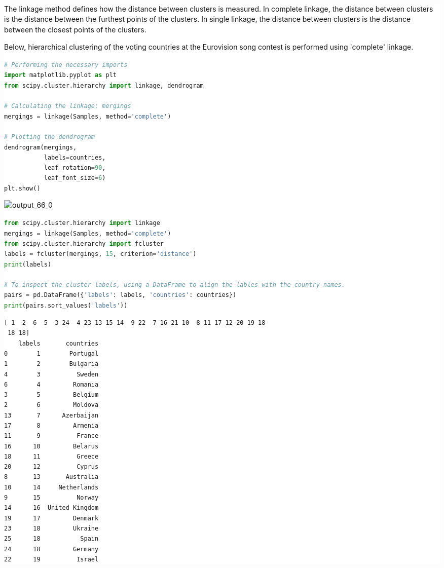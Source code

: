 
The linkage method defines how the distance between clusters is measured. In complete linkage, the distance between clusters is the distance between the furthest points of the clusters. In single linkage, the distance between clusters is the distance between the closest points of the clusters.

Below, hierarchical clustering of the voting countries at the Eurovision song contest is performed using 'complete' linkage.


```python
# Performing the necessary imports
import matplotlib.pyplot as plt
from scipy.cluster.hierarchy import linkage, dendrogram

# Calculating the linkage: mergings
mergings = linkage(Samples, method='complete')

# Plotting the dendrogram
dendrogram(mergings,
           labels=countries,
           leaf_rotation=90,
           leaf_font_size=6)
plt.show()

```


![output_66_0](https://user-images.githubusercontent.com/49030506/83438764-fb8ce100-a40f-11ea-902d-88105c679004.png)



```python
from scipy.cluster.hierarchy import linkage
mergings = linkage(Samples, method='complete')
from scipy.cluster.hierarchy import fcluster 
labels = fcluster(mergings, 15, criterion='distance')
print(labels)

# To inspect the cluster labels, using a DataFrame to align the lables with the country names.
pairs = pd.DataFrame({'labels': labels, 'countries': countries})
print(pairs.sort_values('labels'))

```

    [ 1  2  6  5  3 24  4 23 13 15 14  9 22  7 16 21 10  8 11 17 12 20 19 18
     18 18]
        labels       countries
    0        1        Portugal
    1        2        Bulgaria
    4        3          Sweden
    6        4         Romania
    3        5         Belgium
    2        6         Moldova
    13       7      Azerbaijan
    17       8         Armenia
    11       9          France
    16      10         Belarus
    18      11          Greece
    20      12          Cyprus
    8       13       Australia
    10      14     Netherlands
    9       15          Norway
    14      16  United Kingdom
    19      17         Denmark
    23      18         Ukraine
    25      18           Spain
    24      18         Germany
    22      19          Israel